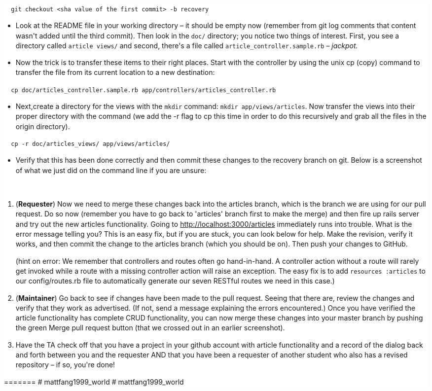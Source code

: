 <pre><code>  git checkout &lt;sha value of the first commit&gt; -b recovery
</code></pre>

<ul>
<li><p>Look at the README file in your working directory – it should be empty now (remember from git log comments that content wasn't added until the third commit). Then look in the <code>doc/</code> directory; you notice two things of interest. First, you see a directory called <code>article views/</code> and second, there's a file called <code>article_controller.sample.rb</code> – <em>jackpot.</em></p></li>
<li><p>Now the trick is to transfer these items to their right places. Start with the controller by using the unix cp (copy) command to transfer the file from its current location to a new destination:</p></li>
</ul>

<pre><code>  cp doc/articles_controller.sample.rb app/controllers/articles_controller.rb
</code></pre>

<ul>
<li>Next,create a directory for the views with the <code>mkdir</code> command: <code>mkdir app/views/articles</code>. Now transfer the views into their proper directory with the command (we add the -r flag to cp this time in order to do this recursively and grab all the files in the origin directory).</li>
</ul>

<pre><code>  cp -r doc/articles_views/ app/views/articles/
</code></pre>

<ul>
<li>Verify that this has been done correctly and then commit these changes to the recovery branch on git. Below is a screenshot of what we just did on the command line if you are unsure:</li>
</ul>

<p><a href="lab14-10.png" target="_blank"><img src="app/assets/images/lab14-10.png" alt="" style="max-width:100%;"></a> </p>
</li>
</ol>

<ol>
<li>
<p>(<strong>Requester</strong>) Now we need to merge these changes back into the articles branch, which is the branch we are using for our pull request. Do so now (remember you have to go back to 'articles' branch first to make the merge) and then fire up rails server and try out the new articles functionality. Going to <a href="http://localhost:3000/articles">http://localhost:3000/articles</a> immediately runs into trouble. What is the error message telling you? This is an easy fix, but if you are stuck, you can look below for help. Make the revision, verify it works, and then commit the change to the articles branch (which you should be on). Then push your changes to GitHub. </p>

<p>(hint on error: We remember that controllers and routes often go hand-in-hand. A controller action without a route will rarely get invoked while a route with a missing controller action will raise an exception. The easy fix is to add <code>resources :articles</code> to our config/routes.rb file to automatically generate our seven RESTful routes we need in this case.)</p>
</li>
<li><p>(<strong>Maintainer</strong>) Go back to see if changes have been made to the pull request. Seeing that there are, review the changes and verify that they work as advertised. (If not, send a message explaining the errors encountered.) Once you have verified the article functionality has complete CRUD functionality, you can now merge these changes into your master branch by pushing the green Merge pull request button (that we crossed out in an earlier screenshot).</p></li>
<li><p>Have the TA check off that you have a project in your github account with article functionality and a record of the dialog back and forth between you and the requester AND that you have been a requester of another student who also has a revised repository – if so, you're done!</p></li>
</ol>
=======
# mattfang1999_world
# mattfang1999_world